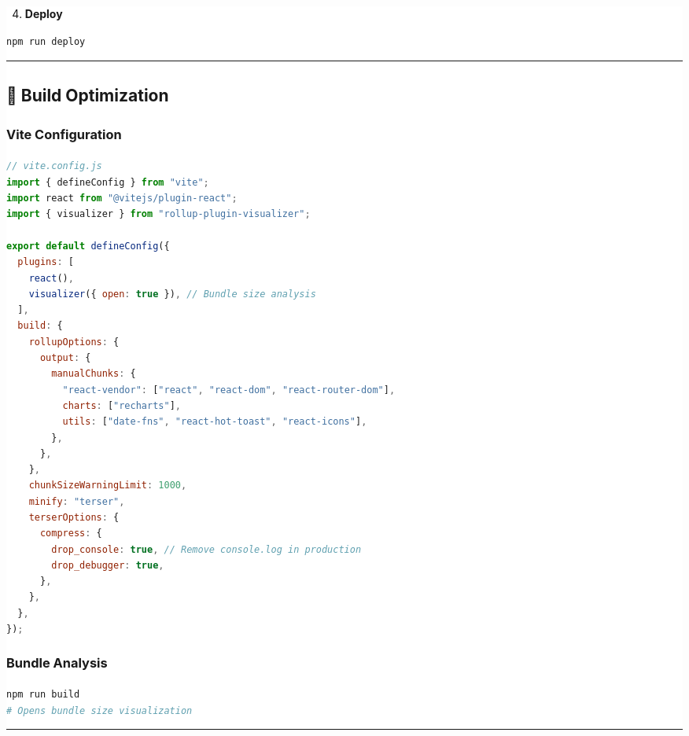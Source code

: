 4. **Deploy**

```bash
npm run deploy
```

---

## 🔧 Build Optimization

### Vite Configuration

```javascript
// vite.config.js
import { defineConfig } from "vite";
import react from "@vitejs/plugin-react";
import { visualizer } from "rollup-plugin-visualizer";

export default defineConfig({
  plugins: [
    react(),
    visualizer({ open: true }), // Bundle size analysis
  ],
  build: {
    rollupOptions: {
      output: {
        manualChunks: {
          "react-vendor": ["react", "react-dom", "react-router-dom"],
          charts: ["recharts"],
          utils: ["date-fns", "react-hot-toast", "react-icons"],
        },
      },
    },
    chunkSizeWarningLimit: 1000,
    minify: "terser",
    terserOptions: {
      compress: {
        drop_console: true, // Remove console.log in production
        drop_debugger: true,
      },
    },
  },
});
```

### Bundle Analysis

```bash
npm run build
# Opens bundle size visualization
```

---
